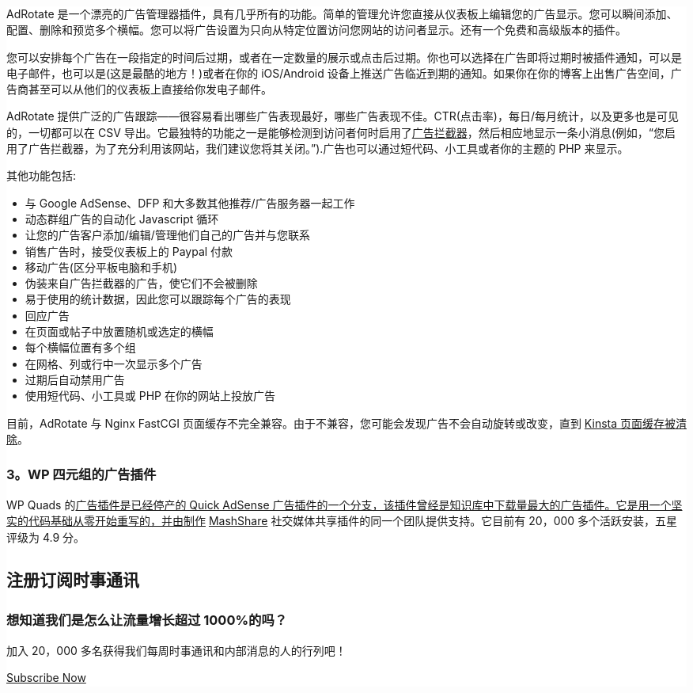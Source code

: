 

AdRotate 是一个漂亮的广告管理器插件，具有几乎所有的功能。简单的管理允许您直接从仪表板上编辑您的广告显示。您可以瞬间添加、配置、删除和预览多个横幅。您可以将广告设置为只向从特定位置访问您网站的访问者显示。还有一个免费和高级版本的插件。

您可以安排每个广告在一段指定的时间后过期，或者在一定数量的展示或点击后过期。你也可以选择在广告即将过期时被插件通知，可以是电子邮件，也可以是(这是最酷的地方！)或者在你的 iOS/Android 设备上推送广告临近到期的通知。如果你在你的博客上出售广告空间，广告商甚至可以从他们的仪表板上直接给你发电子邮件。

AdRotate 提供广泛的广告跟踪——很容易看出哪些广告表现最好，哪些广告表现不佳。CTR(点击率)，每日/每月统计，以及更多也是可见的，一切都可以在 CSV 导出。它最独特的功能之一是能够检测到访问者何时启用了[广告拦截器](https://kinsta.com/blog/ad-blockers/)，然后相应地显示一条小消息(例如，“您启用了广告拦截器，为了充分利用该网站，我们建议您将其关闭。”).广告也可以通过短代码、小工具或者你的主题的 PHP 来显示。

其他功能包括:

*   与 Google AdSense、DFP 和大多数其他推荐/广告服务器一起工作
*   动态群组广告的自动化 Javascript 循环
*   让您的广告客户添加/编辑/管理他们自己的广告并与您联系
*   销售广告时，接受仪表板上的 Paypal 付款
*   移动广告(区分平板电脑和手机)
*   伪装来自广告拦截器的广告，使它们不会被删除
*   易于使用的统计数据，因此您可以跟踪每个广告的表现
*   回应广告
*   在页面或帖子中放置随机或选定的横幅
*   每个横幅位置有多个组
*   在网格、列或行中一次显示多个广告
*   过期后自动禁用广告
*   使用短代码、小工具或 PHP 在你的网站上投放广告

目前，AdRotate 与 Nginx FastCGI 页面缓存不完全兼容。由于不兼容，您可能会发现广告不会自动旋转或改变，直到 [Kinsta 页面缓存被清除](https://kinsta.com/blog/wordpress-clear-cache/)。

### 3。WP 四元组的广告插件

WP Quads 的[广告插件是已经停产的 Quick AdSense 广告插件的一个分支，该插件曾经是知识库中下载量最大的广告插件。它是用一个坚实的代码基础从零开始重写的，并由制作](https://wordpress.org/plugins/quick-adsense-reloaded/) [MashShare](https://www.mashshare.net/) 社交媒体共享插件的同一个团队提供支持。它目前有 20，000 多个活跃安装，五星评级为 4.9 分。

## 注册订阅时事通讯



### 想知道我们是怎么让流量增长超过 1000%的吗？

加入 20，000 多名获得我们每周时事通讯和内部消息的人的行列吧！

[Subscribe Now](#newsletter)
